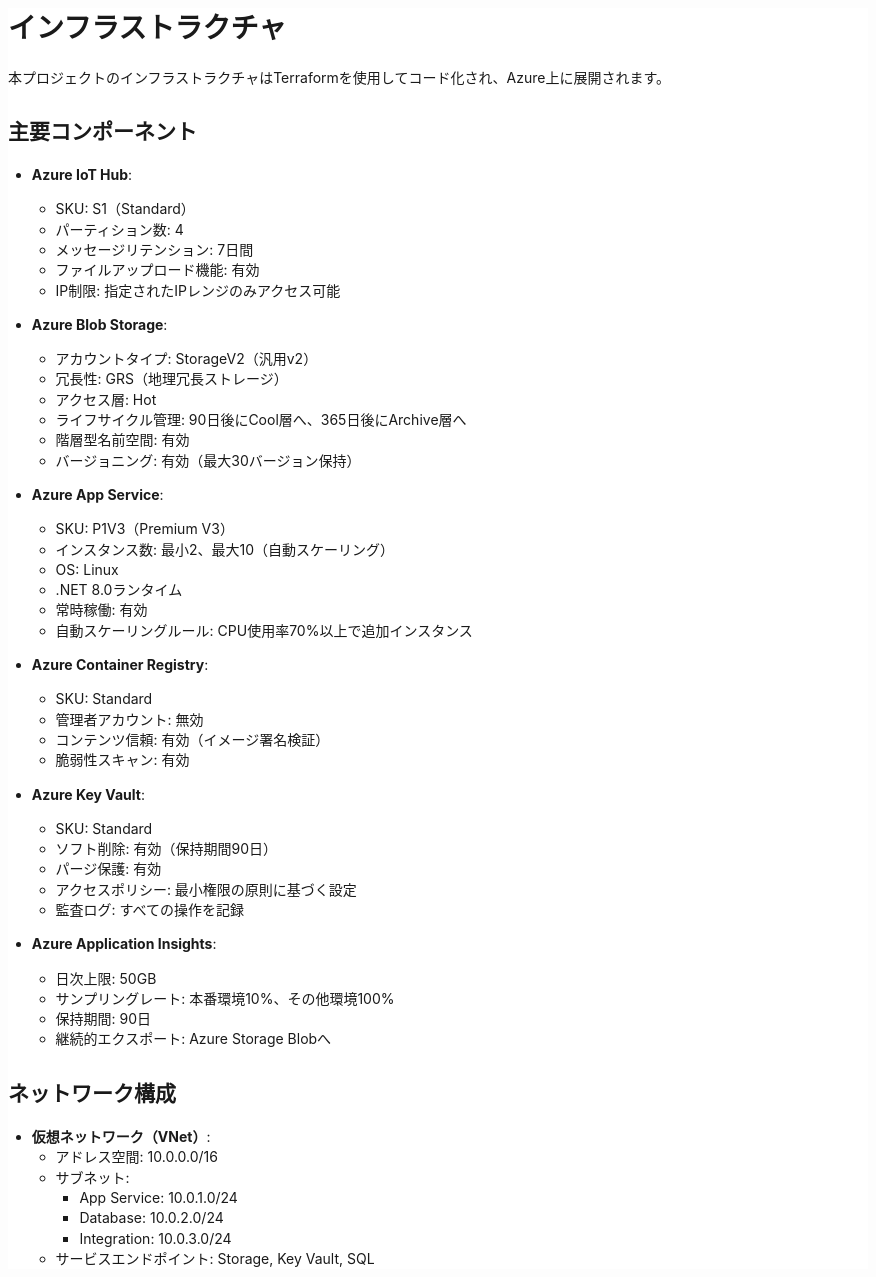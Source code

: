 # インフラストラクチャ

本プロジェクトのインフラストラクチャはTerraformを使用してコード化され、Azure上に展開されます。

## 主要コンポーネント

- **Azure IoT Hub**:
  - SKU: S1（Standard）
  - パーティション数: 4
  - メッセージリテンション: 7日間
  - ファイルアップロード機能: 有効
  - IP制限: 指定されたIPレンジのみアクセス可能

- **Azure Blob Storage**:
  - アカウントタイプ: StorageV2（汎用v2）
  - 冗長性: GRS（地理冗長ストレージ）
  - アクセス層: Hot
  - ライフサイクル管理: 90日後にCool層へ、365日後にArchive層へ
  - 階層型名前空間: 有効
  - バージョニング: 有効（最大30バージョン保持）

- **Azure App Service**:
  - SKU: P1V3（Premium V3）
  - インスタンス数: 最小2、最大10（自動スケーリング）
  - OS: Linux
  - .NET 8.0ランタイム
  - 常時稼働: 有効
  - 自動スケーリングルール: CPU使用率70%以上で追加インスタンス

- **Azure Container Registry**:
  - SKU: Standard
  - 管理者アカウント: 無効
  - コンテンツ信頼: 有効（イメージ署名検証）
  - 脆弱性スキャン: 有効

- **Azure Key Vault**:
  - SKU: Standard
  - ソフト削除: 有効（保持期間90日）
  - パージ保護: 有効
  - アクセスポリシー: 最小権限の原則に基づく設定
  - 監査ログ: すべての操作を記録

- **Azure Application Insights**:
  - 日次上限: 50GB
  - サンプリングレート: 本番環境10%、その他環境100%
  - 保持期間: 90日
  - 継続的エクスポート: Azure Storage Blobへ

## ネットワーク構成

- **仮想ネットワーク（VNet）**:
  - アドレス空間: 10.0.0.0/16
  - サブネット:
    - App Service: 10.0.1.0/24
    - Database: 10.0.2.0/24
    - Integration: 10.0.3.0/24
  - サービスエンドポイント: Storage, Key Vault, SQL
